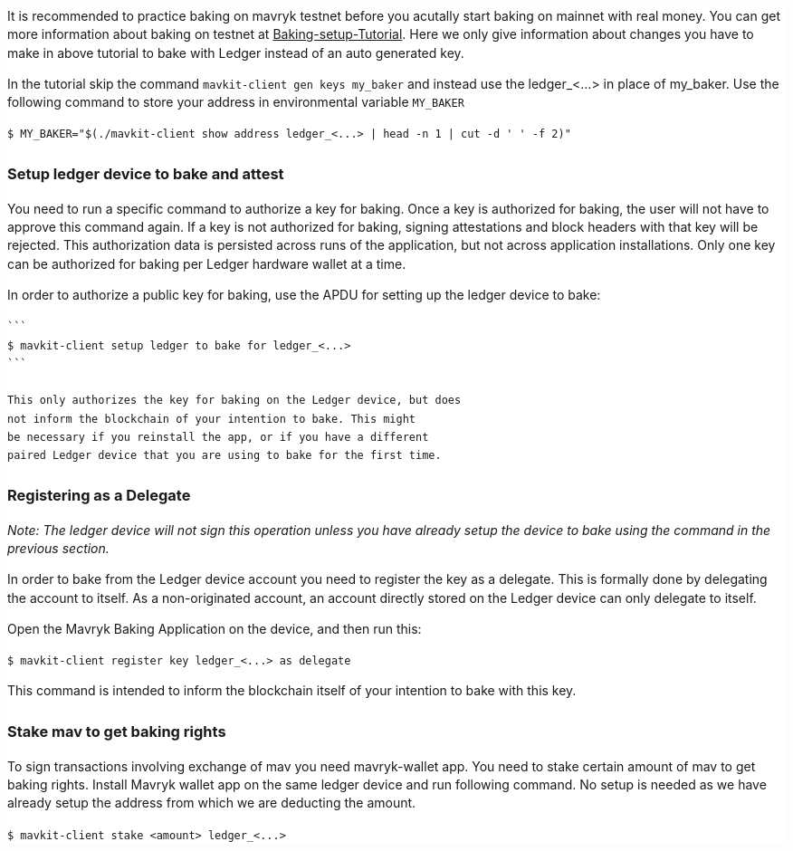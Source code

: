 It is recommended to practice baking on mavryk testnet before you acutally start baking on mainnet  with real money. You can get more information
about baking on testnet at [Baking-setup-Tutorial](https://docs.tezos.com/tutorials/join-dal-baker).
Here we only give information about changes you have to make in above tutorial to bake with Ledger instead of an auto generated key.

In the tutorial skip the command `mavkit-client gen keys my_baker` and instead use the ledger_<...> in place of my_baker.
Use the following command to store your address in environmental variable `MY_BAKER`
```
$ MY_BAKER="$(./mavkit-client show address ledger_<...> | head -n 1 | cut -d ' ' -f 2)"
```

### Setup ledger device to bake and attest

You need to run a specific command to authorize a key for baking. Once a key is
authorized for baking, the user will not have to approve this command again. If
a key is not authorized for baking, signing attestations and block headers with
that key will be rejected. This authorization data is persisted across runs of
the application, but not across application installations. Only one key can be authorized for baking per Ledger hardware wallet at a
time.

In order to authorize a public key for baking, use the APDU for setting up the ledger device to bake:

    ```
    $ mavkit-client setup ledger to bake for ledger_<...>
    ```

    This only authorizes the key for baking on the Ledger device, but does
    not inform the blockchain of your intention to bake. This might
    be necessary if you reinstall the app, or if you have a different
    paired Ledger device that you are using to bake for the first time.

### Registering as a Delegate

*Note: The ledger device will not sign this operation unless you have already setup the device to bake using the command in the previous section.*

In order to bake from the Ledger device account you need to register the key as a
delegate. This is formally done by delegating the account to itself. As a
non-originated account, an account directly stored on the Ledger device can only
delegate to itself.

Open the Mavryk Baking Application on the device, and then run this:

```
$ mavkit-client register key ledger_<...> as delegate
```

This command is intended to inform the blockchain itself of your intention to
bake with this key.

### Stake mav to get baking rights
To sign transactions involving exchange of mav you need mavryk-wallet app. You need to stake certain amount of mav to get baking rights. Install Mavryk wallet app on the same ledger device and run following command. No setup is needed as we have already setup the address from which we are deducting the amount.
```
$ mavkit-client stake <amount> ledger_<...>
```
